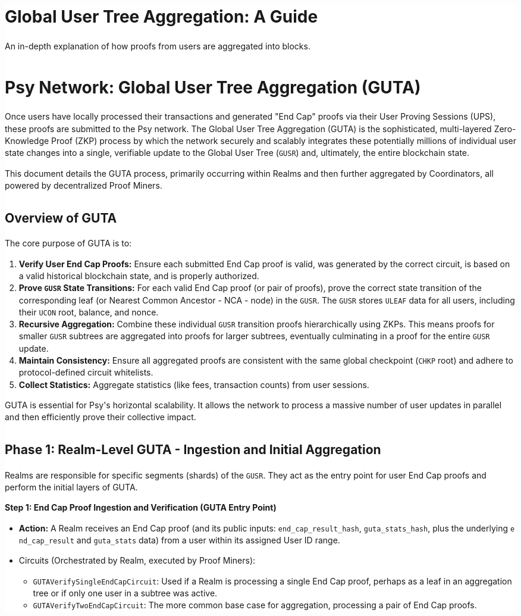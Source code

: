# Global User Tree Aggregation: A Guide

An in-depth explanation of how proofs from users are aggregated into blocks.

# Psy Network: Global User Tree Aggregation (GUTA)

Once users have locally processed their transactions and generated "End Cap" proofs via their User Proving Sessions (UPS), these proofs are submitted to the Psy network. The Global User Tree Aggregation (GUTA) is the sophisticated, multi-layered Zero-Knowledge Proof (ZKP) process by which the network securely and scalably integrates these potentially millions of individual user state changes into a single, verifiable update to the Global User Tree (`GUSR`) and, ultimately, the entire blockchain state.

This document details the GUTA process, primarily occurring within Realms and then further aggregated by Coordinators, all powered by decentralized Proof Miners.

## Overview of GUTA

The core purpose of GUTA is to:

1. **Verify User End Cap Proofs:** Ensure each submitted End Cap proof is valid, was generated by the correct circuit, is based on a valid historical blockchain state, and is properly authorized.
2. **Prove `GUSR` State Transitions:** For each valid End Cap proof (or pair of proofs), prove the correct state transition of the corresponding leaf (or Nearest Common Ancestor - NCA - node) in the `GUSR`. The `GUSR` stores `ULEAF` data for all users, including their `UCON` root, balance, and nonce.
3. **Recursive Aggregation:** Combine these individual `GUSR` transition proofs hierarchically using ZKPs. This means proofs for smaller `GUSR` subtrees are aggregated into proofs for larger subtrees, eventually culminating in a proof for the entire `GUSR` update.
4. **Maintain Consistency:** Ensure all aggregated proofs are consistent with the same global checkpoint (`CHKP` root) and adhere to protocol-defined circuit whitelists.
5. **Collect Statistics:** Aggregate statistics (like fees, transaction counts) from user sessions.

GUTA is essential for Psy's horizontal scalability. It allows the network to process a massive number of user updates in parallel and then efficiently prove their collective impact.

## Phase 1: Realm-Level GUTA - Ingestion and Initial Aggregation

Realms are responsible for specific segments (shards) of the `GUSR`. They act as the entry point for user End Cap proofs and perform the initial layers of GUTA.

**Step 1: End Cap Proof Ingestion and Verification (GUTA Entry Point)**

- **Action:** A Realm receives an End Cap proof (and its public inputs: `end_cap_result_hash`, `guta_stats_hash`, plus the underlying `end_cap_result` and `guta_stats` data) from a user within its assigned User ID range.

- Circuits (Orchestrated by Realm, executed by Proof Miners):

  - `GUTAVerifySingleEndCapCircuit`: Used if a Realm is processing a single End Cap proof, perhaps as a leaf in an aggregation tree or if only one user in a subtree was active.
  - `GUTAVerifyTwoEndCapCircuit`: The more common base case for aggregation, processing a pair of End Cap proofs.
